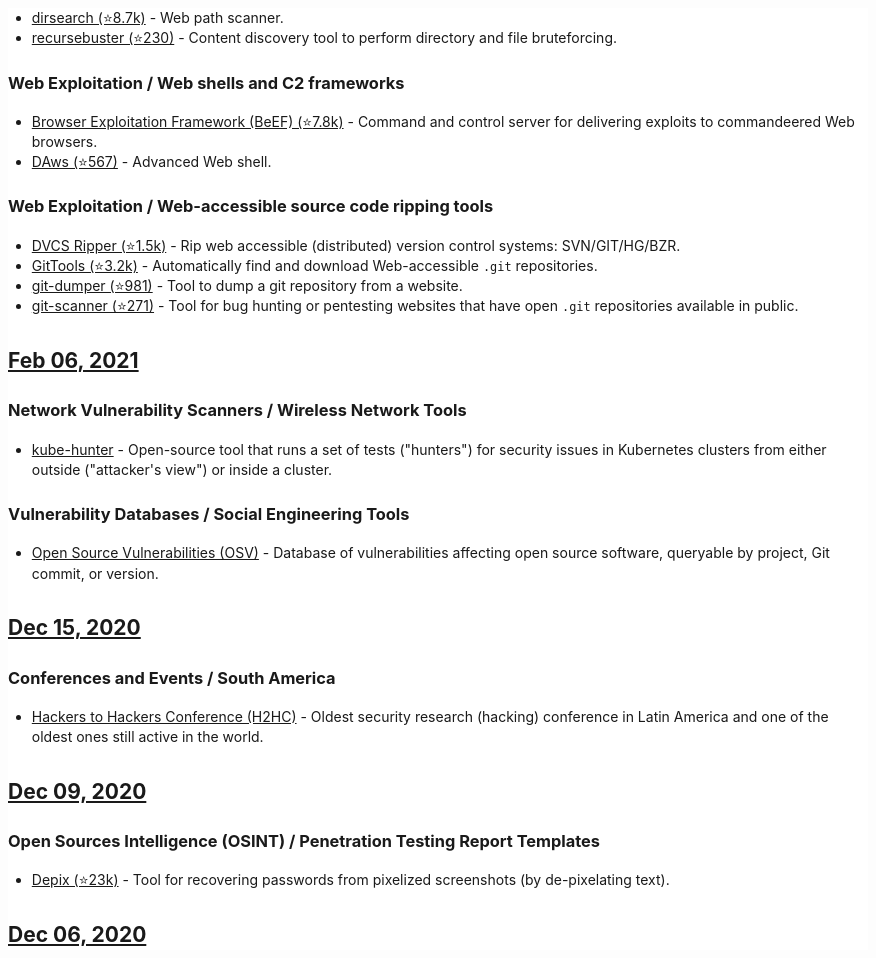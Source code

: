 *   [dirsearch (⭐8.7k)](https://github.com/maurosoria/dirsearch) - Web path scanner.
*   [recursebuster (⭐230)](https://github.com/c-sto/recursebuster) - Content discovery tool to perform directory and file bruteforcing.

### Web Exploitation / Web shells and C2 frameworks

*   [Browser Exploitation Framework (BeEF) (⭐7.8k)](https://github.com/beefproject/beef) - Command and control server for delivering exploits to commandeered Web browsers.
*   [DAws (⭐567)](https://github.com/dotcppfile/DAws) - Advanced Web shell.

### Web Exploitation / Web-accessible source code ripping tools

*   [DVCS Ripper (⭐1.5k)](https://github.com/kost/dvcs-ripper) - Rip web accessible (distributed) version control systems: SVN/GIT/HG/BZR.
*   [GitTools (⭐3.2k)](https://github.com/internetwache/GitTools) - Automatically find and download Web-accessible `.git` repositories.
*   [git-dumper (⭐981)](https://github.com/arthaud/git-dumper) - Tool to dump a git repository from a website.
*   [git-scanner (⭐271)](https://github.com/HightechSec/git-scanner) - Tool for bug hunting or pentesting websites that have open `.git` repositories available in public.

## [Feb 06, 2021](/content/2021/02/06/README.md)

### Network Vulnerability Scanners / Wireless Network Tools

*   [kube-hunter](https://kube-hunter.aquasec.com/) - Open-source tool that runs a set of tests ("hunters") for security issues in Kubernetes clusters from either outside ("attacker's view") or inside a cluster.

### Vulnerability Databases / Social Engineering Tools

*   [Open Source Vulnerabilities (OSV)](https://osv.dev/) - Database of vulnerabilities affecting open source software, queryable by project, Git commit, or version.

## [Dec 15, 2020](/content/2020/12/15/README.md)

### Conferences and Events / South America

*   [Hackers to Hackers Conference (H2HC)](https://www.h2hc.com.br/) - Oldest security research (hacking) conference in Latin America and one of the oldest ones still active in the world.

## [Dec 09, 2020](/content/2020/12/09/README.md)

### Open Sources Intelligence (OSINT) / Penetration Testing Report Templates

*   [Depix (⭐23k)](https://github.com/beurtschipper/Depix) - Tool for recovering passwords from pixelized screenshots (by de-pixelating text).

## [Dec 06, 2020](/content/2020/12/06/README.md)
